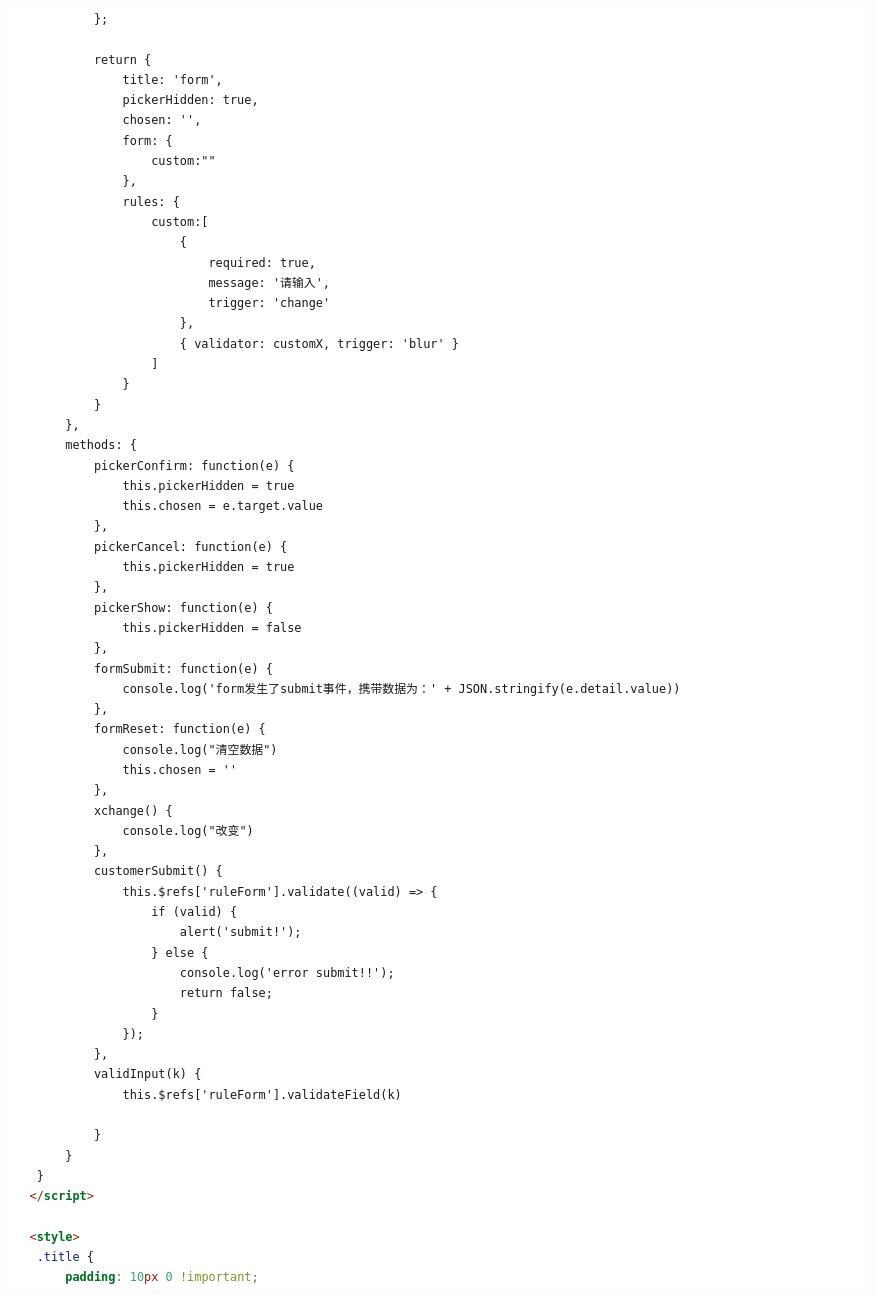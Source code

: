```html
   			};
   			
   			return {
   				title: 'form',
   				pickerHidden: true,
   				chosen: '',
   				form: {
   					custom:""
   				},
   				rules: {
   					custom:[
   						{
   							required: true,
   							message: '请输入',
   							trigger: 'change'
   						},
   						{ validator: customX, trigger: 'blur' }
   					]
   				}
   			}
   		},
   		methods: {
   			pickerConfirm: function(e) {
   				this.pickerHidden = true
   				this.chosen = e.target.value
   			},
   			pickerCancel: function(e) {
   				this.pickerHidden = true
   			},
   			pickerShow: function(e) {
   				this.pickerHidden = false
   			},
   			formSubmit: function(e) {
   				console.log('form发生了submit事件，携带数据为：' + JSON.stringify(e.detail.value))
   			},
   			formReset: function(e) {
   				console.log("清空数据")
   				this.chosen = ''
   			},
   			xchange() {
   				console.log("改变")
   			},
   			customerSubmit() {
   				this.$refs['ruleForm'].validate((valid) => {
   					if (valid) {
   						alert('submit!');
   					} else {
   						console.log('error submit!!');
   						return false;
   					}
   				});
   			},
   			validInput(k) {
   				this.$refs['ruleForm'].validateField(k)
   
   			}
   		}
   	}
   </script>
   
   <style>
   	.title {
   		padding: 10px 0 !important;
```